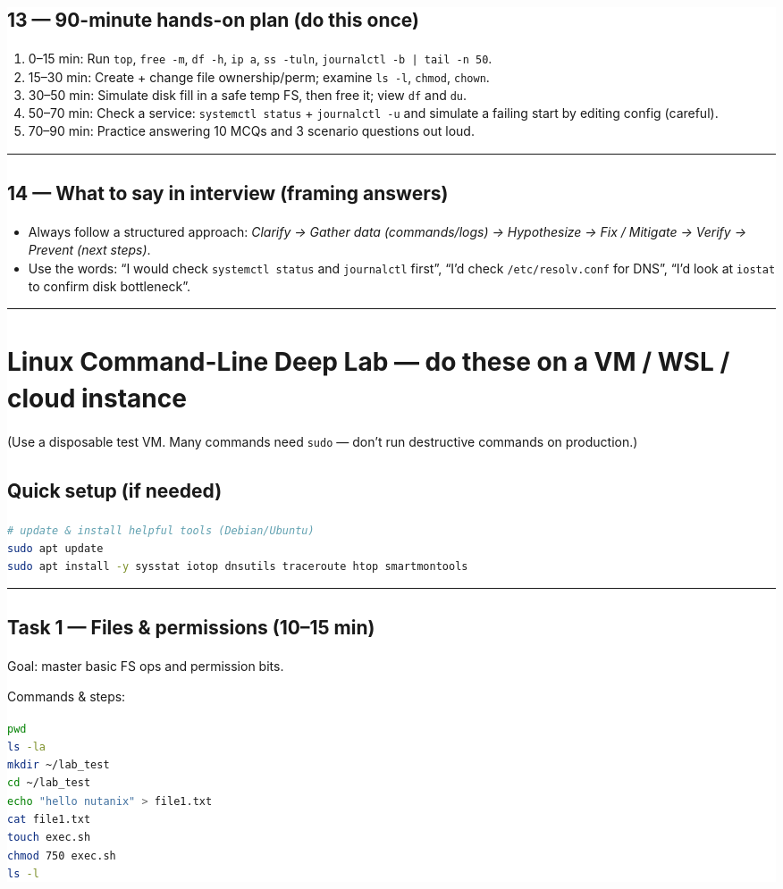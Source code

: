 
## 13 — 90-minute hands-on plan (do this once)

1. 0–15 min: Run `top`, `free -m`, `df -h`, `ip a`, `ss -tuln`, `journalctl -b | tail -n 50`.
2. 15–30 min: Create + change file ownership/perm; examine `ls -l`, `chmod`, `chown`.
3. 30–50 min: Simulate disk fill in a safe temp FS, then free it; view `df` and `du`.
4. 50–70 min: Check a service: `systemctl status` + `journalctl -u` and simulate a failing start by editing config (careful).
5. 70–90 min: Practice answering 10 MCQs and 3 scenario questions out loud.

---

## 14 — What to say in interview (framing answers)

* Always follow a structured approach: *Clarify → Gather data (commands/logs) → Hypothesize → Fix / Mitigate → Verify → Prevent (next steps)*.
* Use the words: “I would check `systemctl status` and `journalctl` first”, “I’d check `/etc/resolv.conf` for DNS”, “I’d look at `iostat` to confirm disk bottleneck”.

---

# Linux Command-Line Deep Lab — do these on a VM / WSL / cloud instance

(Use a disposable test VM. Many commands need `sudo` — don’t run destructive commands on production.)

## Quick setup (if needed)

```bash
# update & install helpful tools (Debian/Ubuntu)
sudo apt update
sudo apt install -y sysstat iotop dnsutils traceroute htop smartmontools
```

---

## Task 1 — Files & permissions (10–15 min)

Goal: master basic FS ops and permission bits.

Commands & steps:

```bash
pwd
ls -la
mkdir ~/lab_test
cd ~/lab_test
echo "hello nutanix" > file1.txt
cat file1.txt
touch exec.sh
chmod 750 exec.sh
ls -l
```
